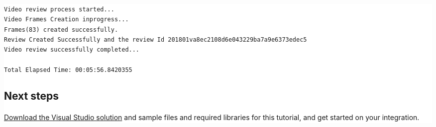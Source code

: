 	Video review process started...
	Video Frames Creation inprogress...
	Frames(83) created successfully.
	Review Created Successfully and the review Id 201801va8ec2108d6e043229ba7a9e6373edec5
	Video review successfully completed...
	
	Total Elapsed Time: 00:05:56.8420355


## Next steps

[Download the Visual Studio solution](https://github.com/MicrosoftContentModerator/VideoReviewConsoleApp) and sample files and required libraries for this tutorial, and get started on your integration.

